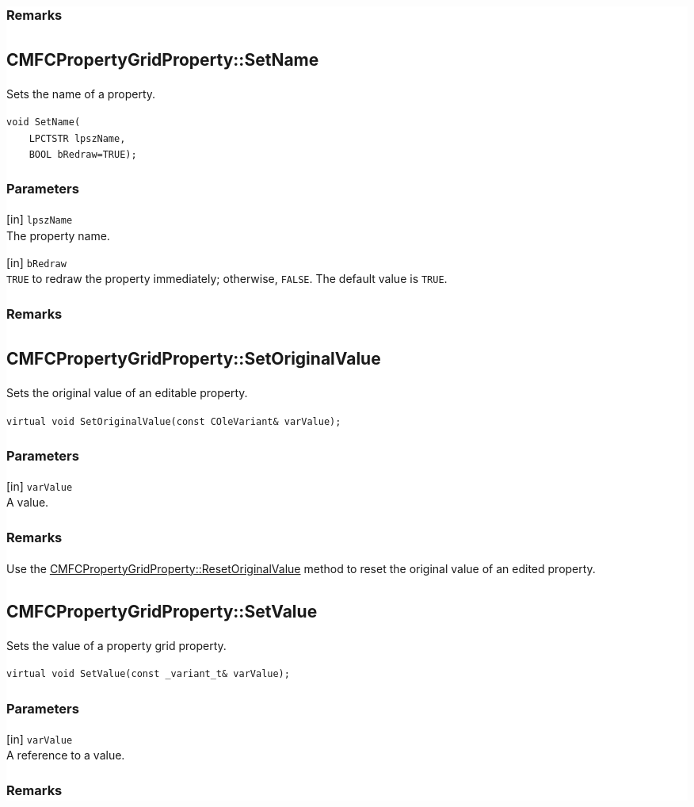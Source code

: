 ### Remarks  
  
##  <a name="cmfcpropertygridproperty__setname"></a>  CMFCPropertyGridProperty::SetName  
 Sets the name of a property.  
  
```  
void SetName(
    LPCTSTR lpszName,  
    BOOL bRedraw=TRUE);
```  
  
### Parameters  
 [in] `lpszName`  
 The property name.  
  
 [in] `bRedraw`  
 `TRUE` to redraw the property immediately; otherwise, `FALSE`. The default value is `TRUE`.  
  
### Remarks  
  
##  <a name="cmfcpropertygridproperty__setoriginalvalue"></a>  CMFCPropertyGridProperty::SetOriginalValue  
 Sets the original value of an editable property.  
  
```  
virtual void SetOriginalValue(const COleVariant& varValue);
```  
  
### Parameters  
 [in] `varValue`  
 A value.  
  
### Remarks  
 Use the [CMFCPropertyGridProperty::ResetOriginalValue](#cmfcpropertygridproperty__resetoriginalvalue) method to reset the original value of an edited property.  
  
##  <a name="cmfcpropertygridproperty__setvalue"></a>  CMFCPropertyGridProperty::SetValue  
 Sets the value of a property grid property.  
  
```  
virtual void SetValue(const _variant_t& varValue);
```  
  
### Parameters  
 [in] `varValue`  
 A reference to a value.  
  
### Remarks  
  